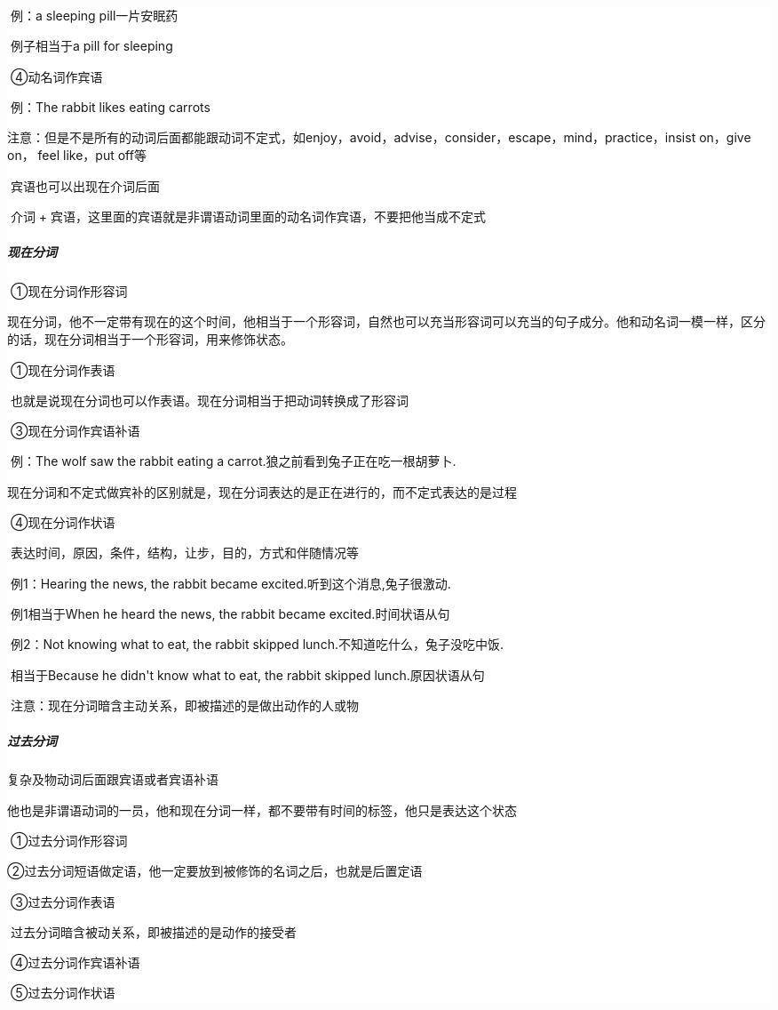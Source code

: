 ​		例：a sleeping pill一片安眠药

​			例子相当于a pill for sleeping

​	④动名词作宾语

​		例：The rabbit likes eating carrots

​	注意：但是不是所有的动词后面都能跟动词不定式，如enjoy，avoid，advise，consider，escape，mind，practice，insist on，give on， feel like，put off等

​		宾语也可以出现在介词后面

​		介词 + 宾语，这里面的宾语就是非谓语动词里面的动名词作宾语，不要把他当成不定式



##### 现在分词

​		①现在分词作形容词

​		现在分词，他不一定带有现在的这个时间，他相当于一个形容词，自然也可以充当形容词可以充当的句子成分。他和动名词一模一样，区分的话，现在分词相当于一个形容词，用来修饰状态。

​		①现在分词作表语

​			也就是说现在分词也可以作表语。现在分词相当于把动词转换成了形容词

​		③现在分词作宾语补语

​			例：The wolf saw the rabbit eating a carrot.狼之前看到兔子正在吃一根胡萝卜.

​			现在分词和不定式做宾补的区别就是，现在分词表达的是正在进行的，而不定式表达的是过程

​		④现在分词作状语

​			表达时间，原因，条件，结构，让步，目的，方式和伴随情况等

​			例1：Hearing the news, the rabbit became excited.听到这个消息,兔子很激动.

​			例1相当于When he heard the news, the rabbit became excited.时间状语从句

​			例2：Not knowing what to eat, the rabbit skipped lunch.不知道吃什么，兔子没吃中饭.

​				相当于Because he didn't know what to eat, the rabbit skipped lunch.原因状语从句

​	注意：现在分词暗含主动关系，即被描述的是做出动作的人或物



##### 过去分词

复杂及物动词后面跟宾语或者宾语补语

​	他也是非谓语动词的一员，他和现在分词一样，都不要带有时间的标签，他只是表达这个状态

​		①过去分词作形容词

​		②过去分词短语做定语，他一定要放到被修饰的名词之后，也就是后置定语

​		③过去分词作表语

​			过去分词暗含被动关系，即被描述的是动作的接受者

​		④过去分词作宾语补语

​		⑤过去分词作状语
